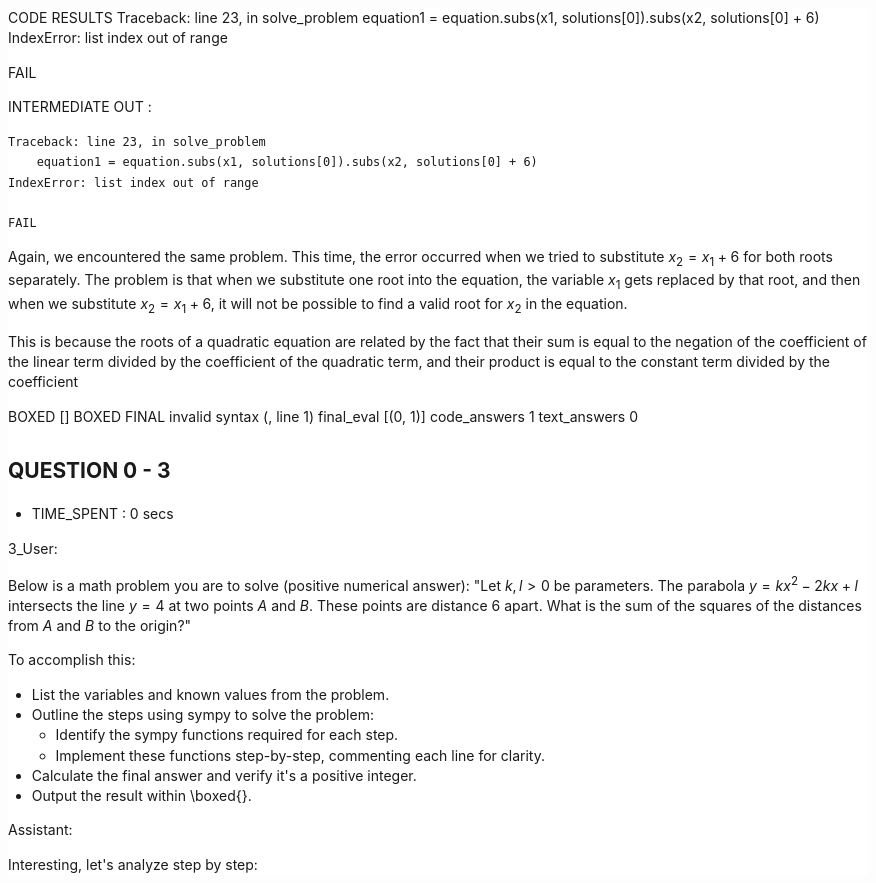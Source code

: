 ```python
```

CODE RESULTS Traceback: line 23, in solve_problem
    equation1 = equation.subs(x1, solutions[0]).subs(x2, solutions[0] + 6)
IndexError: list index out of range

FAIL


INTERMEDIATE OUT :
```output
Traceback: line 23, in solve_problem
    equation1 = equation.subs(x1, solutions[0]).subs(x2, solutions[0] + 6)
IndexError: list index out of range

FAIL

```

Again, we encountered the same problem. This time, the error occurred when we tried to substitute $x_2 = x_1 + 6$ for both roots separately. The problem is that when we substitute one root into the equation, the variable $x_1$ gets replaced by that root, and then when we substitute $x_2 = x_1 + 6$, it will not be possible to find a valid root for $x_2$ in the equation.

This is because the roots of a quadratic equation are related by the fact that their sum is equal to the negation of the coefficient of the linear term divided by the coefficient of the quadratic term, and their product is equal to the constant term divided by the coefficient

BOXED []
BOXED FINAL 
invalid syntax (<string>, line 1) final_eval
[(0, 1)]
code_answers 1 text_answers 0



## QUESTION 0 - 3 
- TIME_SPENT : 0 secs

3_User:

Below is a math problem you are to solve (positive numerical answer):
"Let $k, l > 0$ be parameters. The parabola $y = kx^2 - 2kx + l$ intersects the line $y = 4$ at two points $A$ and $B$. These points are distance 6 apart. What is the sum of the squares of the distances from $A$ and $B$ to the origin?"

To accomplish this:
- List the variables and known values from the problem.
- Outline the steps using sympy to solve the problem:
  * Identify the sympy functions required for each step.
  * Implement these functions step-by-step, commenting each line for clarity.
- Calculate the final answer and verify it's a positive integer.
- Output the result within \boxed{}.

Assistant:

Interesting, let's analyze step by step:
